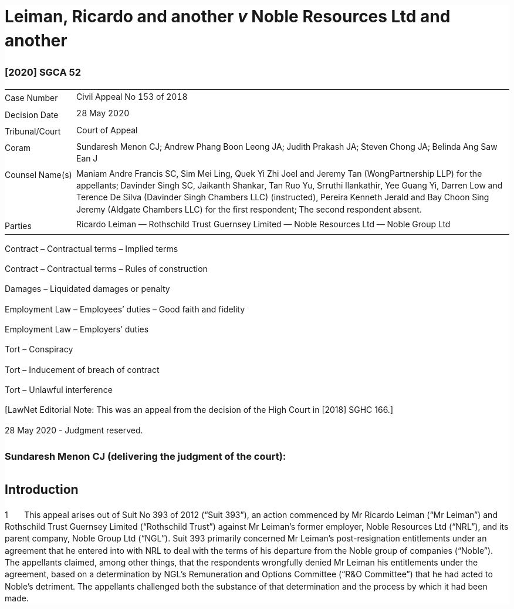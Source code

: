 <style>.footnotes::before { content: "Footnotes:"; }</style>
# Leiman, Ricardo and another _v_ Noble Resources Ltd and another  

### \[2020\] SGCA 52

<table id="info-table"><tbody><tr class="info-row"><td class="txt-label" style="padding: 4px 0px; white-space: nowrap" valign="top">Case Number</td><td class="txt-body">Civil Appeal No 153 of 2018</td></tr><tr class="info-row"><td class="txt-label" style="padding: 4px 0px; white-space: nowrap" valign="top">Decision Date</td><td class="txt-body">28 May 2020</td></tr><tr class="info-row"><td class="txt-label" style="padding: 4px 0px; white-space: nowrap" valign="top">Tribunal/Court</td><td class="txt-body">Court of Appeal</td></tr><tr class="info-row"><td class="txt-label" style="padding: 4px 0px; white-space: nowrap" valign="top">Coram</td><td class="txt-body">Sundaresh Menon CJ; Andrew Phang Boon Leong JA; Judith Prakash JA; Steven Chong JA; Belinda Ang Saw Ean J</td></tr><tr class="info-row"><td class="txt-label" style="padding: 4px 0px; white-space: nowrap" valign="top">Counsel Name(s)</td><td class="txt-body">Maniam Andre Francis SC, Sim Mei Ling, Quek Yi Zhi Joel and Jeremy Tan (WongPartnership LLP) for the appellants; Davinder Singh SC, Jaikanth Shankar, Tan Ruo Yu, Srruthi Ilankathir, Yee Guang Yi, Darren Low and Terence De Silva (Davinder Singh Chambers LLC) (instructed), Pereira Kenneth Jerald and Bay Choon Sing Jeremy (Aldgate Chambers LLC) for the first respondent; The second respondent absent.</td></tr><tr class="info-row"><td class="txt-label" style="padding: 4px 0px; white-space: nowrap" valign="top">Parties</td><td class="txt-body">Ricardo Leiman — Rothschild Trust Guernsey Limited — Noble Resources Ltd — Noble Group Ltd</td></tr></tbody></table>

Contract – Contractual terms – Implied terms

Contract – Contractual terms – Rules of construction

Damages – Liquidated damages or penalty

Employment Law – Employees’ duties – Good faith and fidelity

Employment Law – Employers’ duties

Tort – Conspiracy

Tort – Inducement of breach of contract

Tort – Unlawful interference

\[LawNet Editorial Note: This was an appeal from the decision of the High Court in <span class="citation">\[2018\] SGHC 166</span>.\]

28 May 2020 - Judgment reserved.

### Sundaresh Menon CJ (delivering the judgment of the court):

## Introduction

1       This appeal arises out of Suit No 393 of 2012 (“Suit 393”), an action commenced by Mr Ricardo Leiman (“Mr Leiman”) and Rothschild Trust Guernsey Limited (“Rothschild Trust”) against Mr Leiman’s former employer, Noble Resources Ltd (“NRL”), and its parent company, Noble Group Ltd (“NGL”). Suit 393 primarily concerned Mr Leiman’s post-resignation entitlements under an agreement that he entered into with NRL to deal with the terms of his departure from the Noble group of companies (“Noble”). The appellants claimed, among other things, that the respondents wrongfully denied Mr Leiman his entitlements under the agreement, based on a determination by NGL’s Remuneration and Options Committee (“R&O Committee”) that he had acted to Noble’s detriment. The appellants challenged both the substance of that determination and the process by which it had been made.
